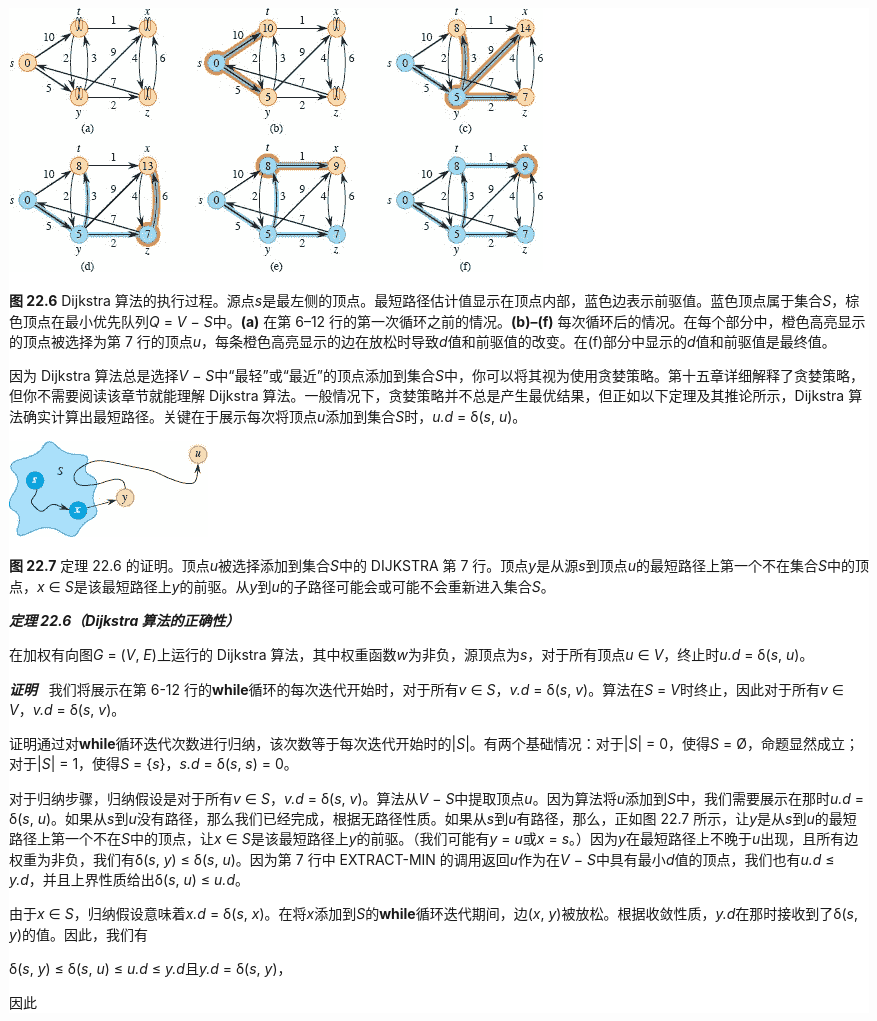 ![art](img/Art_P644.jpg)

**图 22.6** Dijkstra 算法的执行过程。源点*s*是最左侧的顶点。最短路径估计值显示在顶点内部，蓝色边表示前驱值。蓝色顶点属于集合*S*，棕色顶点在最小优先队列*Q* = *V* − *S*中。**(a)** 在第 6–12 行的第一次循环之前的情况。**(b)–(f)** 每次循环后的情况。在每个部分中，橙色高亮显示的顶点被选择为第 7 行的顶点*u*，每条橙色高亮显示的边在放松时导致*d*值和前驱值的改变。在(f)部分中显示的*d*值和前驱值是最终值。

因为 Dijkstra 算法总是选择*V* − *S*中“最轻”或“最近”的顶点添加到集合*S*中，你可以将其视为使用贪婪策略。第十五章详细解释了贪婪策略，但你不需要阅读该章节就能理解 Dijkstra 算法。一般情况下，贪婪策略并不总是产生最优结果，但正如以下定理及其推论所示，Dijkstra 算法确实计算出最短路径。关键在于展示每次将顶点*u*添加到集合*S*时，*u.d* = δ(*s*, *u*)。

![art](img/Art_P645.jpg)

**图 22.7** 定理 22.6 的证明。顶点*u*被选择添加到集合*S*中的 DIJKSTRA 第 7 行。顶点*y*是从源*s*到顶点*u*的最短路径上第一个不在集合*S*中的顶点，*x* ∈ *S*是该最短路径上*y*的前驱。从*y*到*u*的子路径可能会或可能不会重新进入集合*S*。

***定理 22.6（Dijkstra 算法的正确性）***

在加权有向图*G* = (*V*, *E*)上运行的 Dijkstra 算法，其中权重函数*w*为非负，源顶点为*s*，对于所有顶点*u* ∈ *V*，终止时*u.d* = δ(*s*, *u*)。

***证明***   我们将展示在第 6-12 行的**while**循环的每次迭代开始时，对于所有*v* ∈ *S*，*v.d* = δ(*s*, *v*)。算法在*S* = *V*时终止，因此对于所有*v* ∈ *V*，*v.d* = δ(*s*, *v*)。

证明通过对**while**循环迭代次数进行归纳，该次数等于每次迭代开始时的|*S*|。有两个基础情况：对于|*S*| = 0，使得*S* = Ø，命题显然成立；对于|*S*| = 1，使得*S* = {*s*}，*s.d* = δ(*s*, *s*) = 0。

对于归纳步骤，归纳假设是对于所有*v* ∈ *S*，*v.d* = δ(*s*, *v*)。算法从*V* − *S*中提取顶点*u*。因为算法将*u*添加到*S*中，我们需要展示在那时*u.d* = δ(*s*, *u*)。如果从*s*到*u*没有路径，那么我们已经完成，根据无路径性质。如果从*s*到*u*有路径，那么，正如图 22.7 所示，让*y*是从*s*到*u*的最短路径上第一个不在*S*中的顶点，让*x* ∈ *S*是该最短路径上*y*的前驱。（我们可能有*y* = *u*或*x* = *s*。）因为*y*在最短路径上不晚于*u*出现，且所有边权重为非负，我们有δ(*s*, *y*) ≤ δ(*s*, *u*)。因为第 7 行中 EXTRACT-MIN 的调用返回*u*作为在*V* − *S*中具有最小*d*值的顶点，我们也有*u.d* ≤ *y.d*，并且上界性质给出δ(*s*, *u*) ≤ *u.d*。

由于*x* ∈ *S*，归纳假设意味着*x.d* = δ(*s*, *x*)。在将*x*添加到*S*的**while**循环迭代期间，边(*x*, *y*)被放松。根据收敛性质，*y.d*在那时接收到了δ(*s*, *y*)的值。因此，我们有

δ(*s*, *y*) ≤ δ(*s*, *u*) ≤ *u.d* ≤ *y.d*且*y.d* = δ(*s*, *y*)，

因此
